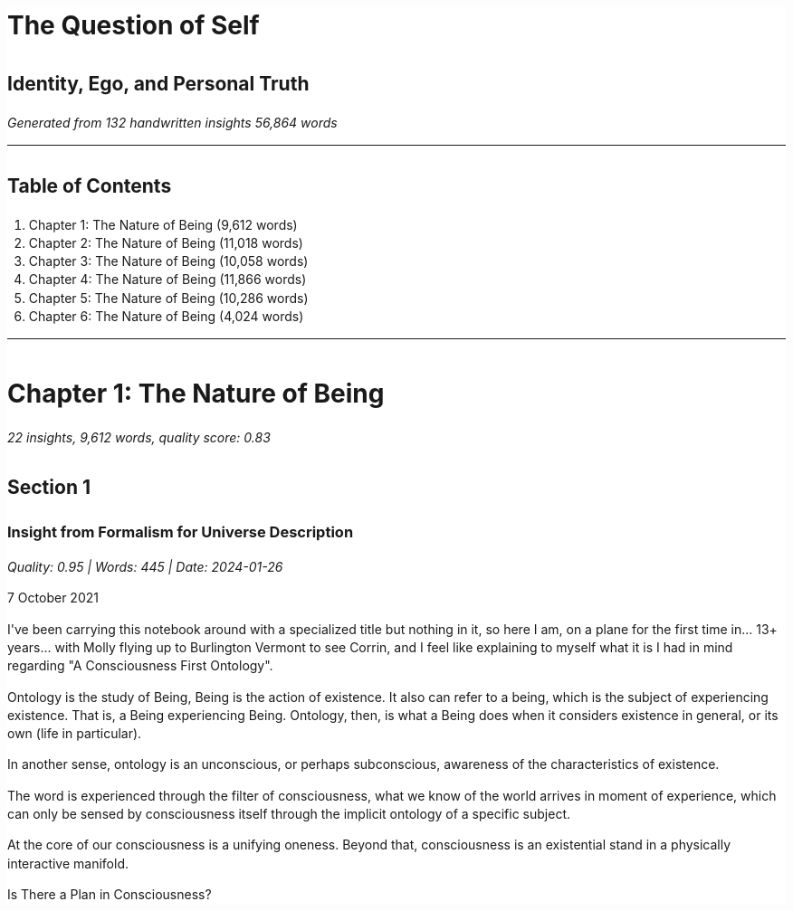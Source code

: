 # The Question of Self
## Identity, Ego, and Personal Truth

*Generated from 132 handwritten insights*
*56,864 words*

---

## Table of Contents

1. Chapter 1: The Nature of Being (9,612 words)
2. Chapter 2: The Nature of Being (11,018 words)
3. Chapter 3: The Nature of Being (10,058 words)
4. Chapter 4: The Nature of Being (11,866 words)
5. Chapter 5: The Nature of Being (10,286 words)
6. Chapter 6: The Nature of Being (4,024 words)

---

# Chapter 1: The Nature of Being

*22 insights, 9,612 words, quality score: 0.83*

## Section 1

### Insight from Formalism for Universe Description
*Quality: 0.95 | Words: 445 | Date: 2024-01-26*

7 October 2021

I've been carrying this notebook around with a specialized title but nothing in it, so here I am, on a plane for the first time in... 13+ years... with Molly flying up to Burlington Vermont to see Corrin, and I feel like explaining to myself what it is I had in mind regarding "A Consciousness First Ontology".

Ontology is the study of Being, Being is the action of existence. It also can refer to a being, which is the subject of experiencing existence. That is, a Being experiencing Being. Ontology, then, is what a Being does when it considers existence in general, or its own (life in particular).

In another sense, ontology is an unconscious, or perhaps subconscious, awareness of the characteristics of existence.

The word is experienced through the filter of consciousness, what we know of the world arrives in moment of experience, which can only be sensed by consciousness itself through the implicit ontology of a specific subject.

At the core of our consciousness is a unifying oneness. Beyond that, consciousness is an existential stand in a physically interactive manifold.

Is There a Plan in Consciousness?
